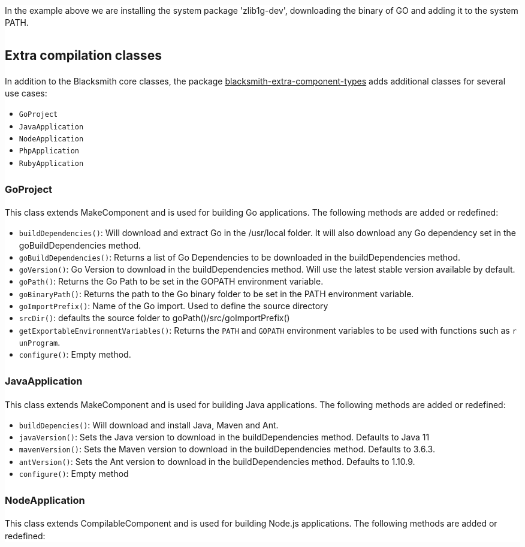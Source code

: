In the example above we are installing the system package 'zlib1g-dev', downloading the binary of GO and adding it to the system PATH.

## Extra compilation classes

In addition to the Blacksmith core classes, the package [blacksmith-extra-component-types](https://github.com/bitnami/blacksmith-extra-component-types) adds additional classes for several use cases:

  * `GoProject`
  * `JavaApplication`
  * `NodeApplication`
  * `PhpApplication`
  * `RubyApplication`

### GoProject

This class extends MakeComponent and is used for building Go applications. The following methods are added or redefined:

* `buildDependencies()`: Will download and extract Go in the /usr/local folder. It will also download any Go dependency set in the goBuildDependencies method.
* `goBuildDependencies()`: Returns a list of Go Dependencies to be downloaded in the buildDependencies method.
* `goVersion()`: Go Version to download in the buildDependencies method. Will use the latest stable version available by default.
* `goPath()`: Returns the Go Path to be set in the GOPATH environment variable.
* `goBinaryPath()`: Returns the path to the Go binary folder to be set in the PATH environment variable.
* `goImportPrefix()`: Name of the Go import. Used to define the source directory
* `srcDir()`: defaults the source folder to goPath()/src/goImportPrefix()
* `getExportableEnvironmentVariables()`: Returns the `PATH` and `GOPATH` environment variables to be used with functions such as `runProgram`.
* `configure()`: Empty method.

### JavaApplication

This class extends MakeComponent and is used for building Java applications. The following methods are added or redefined:

* `buildDepencies()`: Will download and install Java, Maven and Ant.
* `javaVersion()`: Sets the Java version to download in the buildDependencies method. Defaults to Java 11
* `mavenVersion()`: Sets the Maven version to download in the buildDependencies method. Defaults to 3.6.3.
* `antVersion()`: Sets the Ant version to download in the buildDependencies method. Defaults to 1.10.9.
* `configure()`: Empty method

### NodeApplication

This class extends CompilableComponent and is used for building Node.js applications. The following methods are added or redefined:
